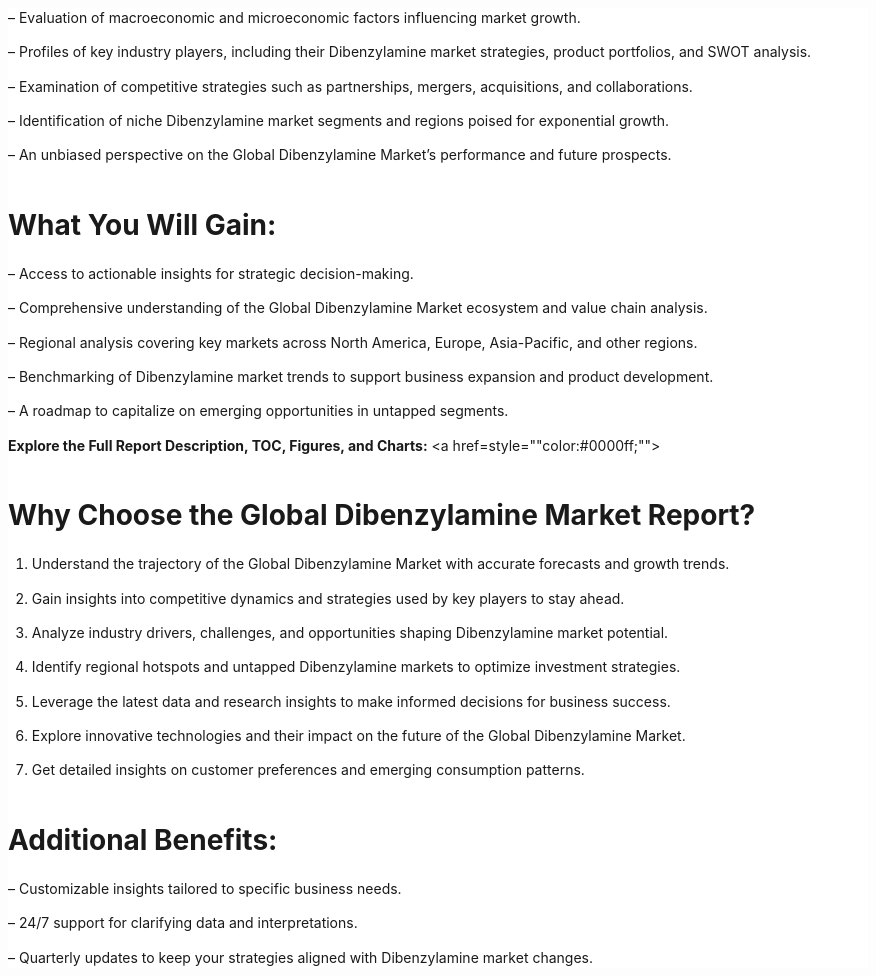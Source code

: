 – Evaluation of macroeconomic and microeconomic factors influencing market growth.

– Profiles of key industry players, including their Dibenzylamine market strategies, product portfolios, and SWOT analysis.

– Examination of competitive strategies such as partnerships, mergers, acquisitions, and collaborations.

– Identification of niche Dibenzylamine market segments and regions poised for exponential growth.

– An unbiased perspective on the Global Dibenzylamine Market’s performance and future prospects.

# <strong>What You Will Gain:</strong>

– Access to actionable insights for strategic decision-making.

– Comprehensive understanding of the Global Dibenzylamine Market ecosystem and value chain analysis.

– Regional analysis covering key markets across North America, Europe, Asia-Pacific, and other regions.

– Benchmarking of Dibenzylamine market trends to support business expansion and product development.

– A roadmap to capitalize on emerging opportunities in untapped segments.

<strong>Explore the Full Report Description, TOC, Figures, and Charts:</strong>
<a href=style=""color:#0000ff;""></a>

# <strong>Why Choose the Global Dibenzylamine Market Report?</strong>

1. Understand the trajectory of the Global Dibenzylamine Market with accurate forecasts and growth trends.

2. Gain insights into competitive dynamics and strategies used by key players to stay ahead.

3. Analyze industry drivers, challenges, and opportunities shaping Dibenzylamine market potential.

4. Identify regional hotspots and untapped Dibenzylamine markets to optimize investment strategies.

5. Leverage the latest data and research insights to make informed decisions for business success.

6. Explore innovative technologies and their impact on the future of the Global Dibenzylamine Market.

7. Get detailed insights on customer preferences and emerging consumption patterns.

# <strong>Additional Benefits:</strong>

– Customizable insights tailored to specific business needs.

– 24/7 support for clarifying data and interpretations.

– Quarterly updates to keep your strategies aligned with Dibenzylamine market changes.

